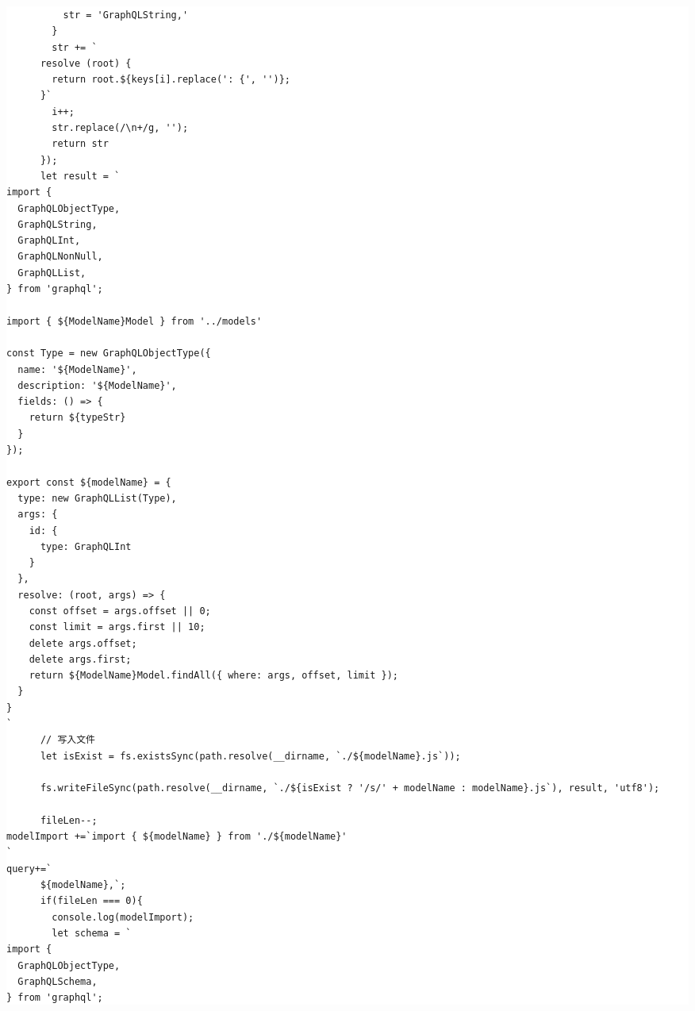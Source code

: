 ```
          str = 'GraphQLString,'
        }
        str += `
      resolve (root) {
        return root.${keys[i].replace(': {', '')};
      }`
        i++;
        str.replace(/\n+/g, '');
        return str
      });
      let result = `
import {
  GraphQLObjectType,
  GraphQLString,
  GraphQLInt,
  GraphQLNonNull,
  GraphQLList,
} from 'graphql';

import { ${ModelName}Model } from '../models'

const Type = new GraphQLObjectType({
  name: '${ModelName}',
  description: '${ModelName}',
  fields: () => {
    return ${typeStr}
  }
});

export const ${modelName} = {
  type: new GraphQLList(Type),
  args: {
    id: {
      type: GraphQLInt
    }
  },
  resolve: (root, args) => {
    const offset = args.offset || 0;
    const limit = args.first || 10;
    delete args.offset;
    delete args.first;
    return ${ModelName}Model.findAll({ where: args, offset, limit });
  }
}
`
      // 写入文件
      let isExist = fs.existsSync(path.resolve(__dirname, `./${modelName}.js`));
      
      fs.writeFileSync(path.resolve(__dirname, `./${isExist ? '/s/' + modelName : modelName}.js`), result, 'utf8');

      fileLen--;
modelImport +=`import { ${modelName} } from './${modelName}'
`
query+=`
      ${modelName},`;
      if(fileLen === 0){
        console.log(modelImport);
        let schema = `
import {
  GraphQLObjectType,
  GraphQLSchema,
} from 'graphql';
```
